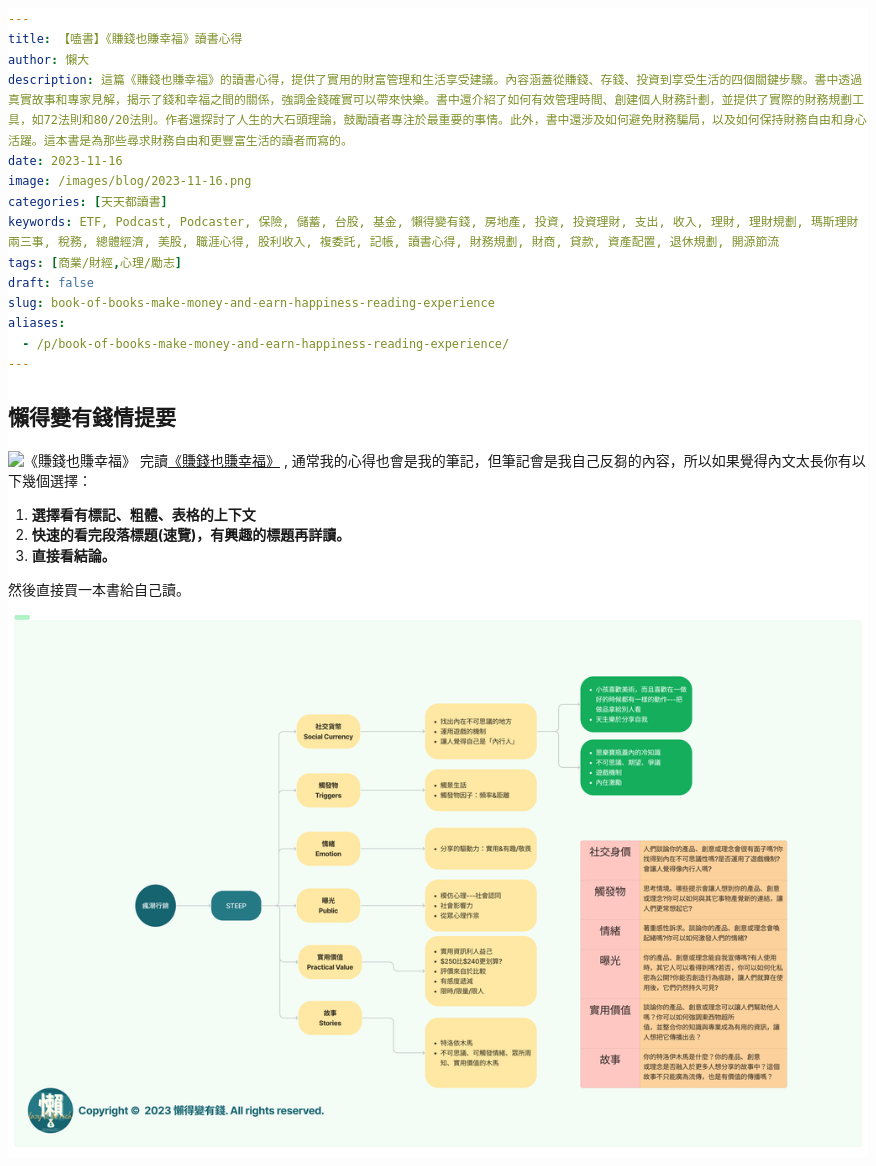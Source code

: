 ```yaml
---
title: 【嗑書】《賺錢也賺幸福》讀書心得
author: 懶大
description: 這篇《賺錢也賺幸福》的讀書心得，提供了實用的財富管理和生活享受建議。內容涵蓋從賺錢、存錢、投資到享受生活的四個關鍵步驟。書中透過真實故事和專家見解，揭示了錢和幸福之間的關係，強調金錢確實可以帶來快樂。書中還介紹了如何有效管理時間、創建個人財務計劃，並提供了實際的財務規劃工具，如72法則和80/20法則。作者還探討了人生的大石頭理論，鼓勵讀者專注於最重要的事情。此外，書中還涉及如何避免財務騙局，以及如何保持財務自由和身心活躍。這本書是為那些尋求財務自由和更豐富生活的讀者而寫的。
date: 2023-11-16
image: /images/blog/2023-11-16.png
categories: [天天都讀書]
keywords: ETF, Podcast, Podcaster, 保險, 儲蓄, 台股, 基金, 懶得變有錢, 房地產, 投資, 投資理財, 支出, 收入, 理財, 理財規劃, 瑪斯理財兩三事, 稅務, 總體經濟, 美股, 職涯心得, 股利收入, 複委託, 記帳, 讀書心得, 財務規劃, 財商, 貸款, 資產配置, 退休規劃, 開源節流
tags: [商業/財經,心理/勵志]
draft: false
slug: book-of-books-make-money-and-earn-happiness-reading-experience
aliases:
  - /p/book-of-books-make-money-and-earn-happiness-reading-experience/
---
```

## 懶得變有錢情提要
![《賺錢也賺幸福》](cover.png)
完讀[《賺錢也賺幸福》](https://www.books.com.tw/exep/assp.php/shamangels/products/0010848180?utm_source=shamangels&utm_medium=ap-books&utm_content=recommend&utm_campaign=ap-202311) , 通常我的心得也會是我的筆記，但筆記會是我自己反芻的內容，所以如果覺得內文太長你有以下幾個選擇：

1. **選擇看有標記、粗體、表格的上下文**
2. **快速的看完段落標題(速覽)，有興趣的標題再詳讀。**
3. **直接看結論。**

然後直接買一本書給自己讀。

![賺錢也賺幸福](../../assets/images/blog/2023-10-05_1.png)
